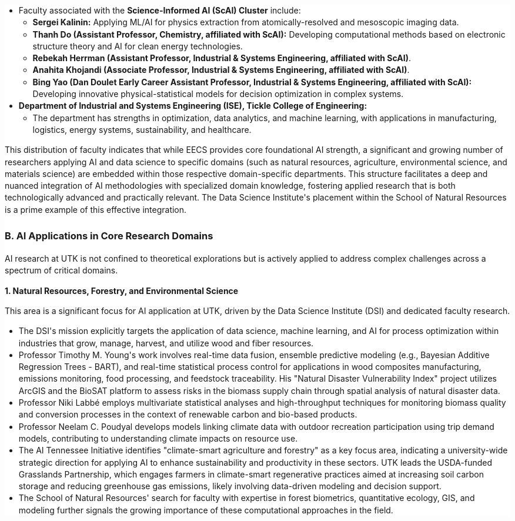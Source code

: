   * Faculty associated with the **Science-Informed AI (ScAI) Cluster** include:  
    * **Sergei Kalinin:** Applying ML/AI for physics extraction from atomically-resolved and mesoscopic imaging data.  
    * **Thanh Do (Assistant Professor, Chemistry, affiliated with ScAI):** Developing computational methods based on electronic structure theory and AI for clean energy technologies.  
    * **Rebekah Herrman (Assistant Professor, Industrial & Systems Engineering, affiliated with ScAI)**.  
    * **Anahita Khojandi (Associate Professor, Industrial & Systems Engineering, affiliated with ScAI)**.  
    * **Bing Yao (Dan Doulet Early Career Assistant Professor, Industrial & Systems Engineering, affiliated with ScAI):** Developing innovative physical-statistical models for decision optimization in complex systems.  
* **Department of Industrial and Systems Engineering (ISE), Tickle College of Engineering:**  
  * The department has strengths in optimization, data analytics, and machine learning, with applications in manufacturing, logistics, energy systems, sustainability, and healthcare.

This distribution of faculty indicates that while EECS provides core foundational AI strength, a significant and growing number of researchers applying AI and data science to specific domains (such as natural resources, agriculture, environmental science, and materials science) are embedded within those respective domain-specific departments. This structure facilitates a deep and nuanced integration of AI methodologies with specialized domain knowledge, fostering applied research that is both technologically advanced and practically relevant. The Data Science Institute's placement within the School of Natural Resources is a prime example of this effective integration.

### **B. AI Applications in Core Research Domains**

AI research at UTK is not confined to theoretical explorations but is actively applied to address complex challenges across a spectrum of critical domains.

**1\. Natural Resources, Forestry, and Environmental Science**

This area is a significant focus for AI application at UTK, driven by the Data Science Institute (DSI) and dedicated faculty research.

* The DSI's mission explicitly targets the application of data science, machine learning, and AI for process optimization within industries that grow, manage, harvest, and utilize wood and fiber resources.  
* Professor Timothy M. Young's work involves real-time data fusion, ensemble predictive modeling (e.g., Bayesian Additive Regression Trees \- BART), and real-time statistical process control for applications in wood composites manufacturing, emissions monitoring, food processing, and feedstock traceability. His "Natural Disaster Vulnerability Index" project utilizes ArcGIS and the BioSAT platform to assess risks in the biomass supply chain through spatial analysis of natural disaster data.  
* Professor Niki Labbé employs multivariate statistical analyses and high-throughput techniques for monitoring biomass quality and conversion processes in the context of renewable carbon and bio-based products.  
* Professor Neelam C. Poudyal develops models linking climate data with outdoor recreation participation using trip demand models, contributing to understanding climate impacts on resource use.  
* The AI Tennessee Initiative identifies "climate-smart agriculture and forestry" as a key focus area, indicating a university-wide strategic direction for applying AI to enhance sustainability and productivity in these sectors. UTK leads the USDA-funded Grasslands Partnership, which engages farmers in climate-smart regenerative practices aimed at increasing soil carbon storage and reducing greenhouse gas emissions, likely involving data-driven modeling and decision support.  
* The School of Natural Resources' search for faculty with expertise in forest biometrics, quantitative ecology, GIS, and modeling further signals the growing importance of these computational approaches in the field.
